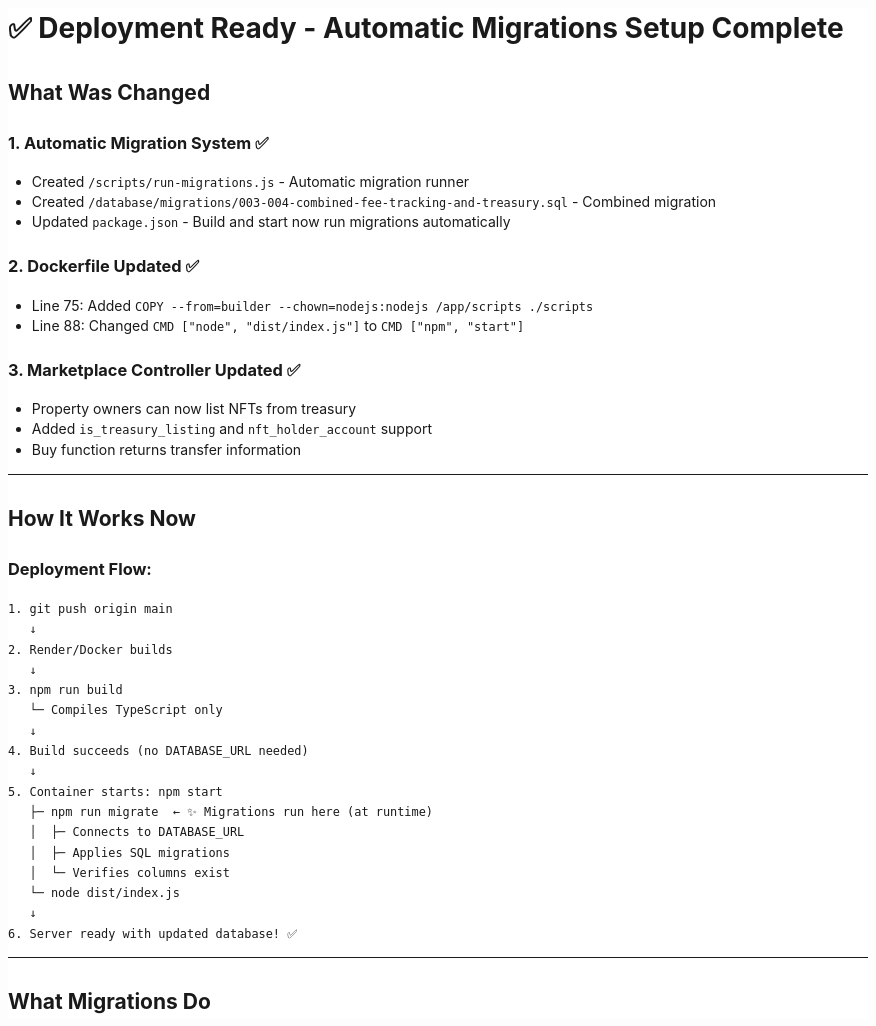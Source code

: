 # ✅ Deployment Ready - Automatic Migrations Setup Complete

## What Was Changed

### 1. **Automatic Migration System** ✅
- Created `/scripts/run-migrations.js` - Automatic migration runner
- Created `/database/migrations/003-004-combined-fee-tracking-and-treasury.sql` - Combined migration
- Updated `package.json` - Build and start now run migrations automatically

### 2. **Dockerfile Updated** ✅
- Line 75: Added `COPY --from=builder --chown=nodejs:nodejs /app/scripts ./scripts`
- Line 88: Changed `CMD ["node", "dist/index.js"]` to `CMD ["npm", "start"]`

### 3. **Marketplace Controller Updated** ✅
- Property owners can now list NFTs from treasury
- Added `is_treasury_listing` and `nft_holder_account` support
- Buy function returns transfer information

---

## How It Works Now

### Deployment Flow:
```
1. git push origin main
   ↓
2. Render/Docker builds
   ↓
3. npm run build
   └─ Compiles TypeScript only
   ↓
4. Build succeeds (no DATABASE_URL needed)
   ↓
5. Container starts: npm start
   ├─ npm run migrate  ← ✨ Migrations run here (at runtime)
   │  ├─ Connects to DATABASE_URL
   │  ├─ Applies SQL migrations
   │  └─ Verifies columns exist
   └─ node dist/index.js
   ↓
6. Server ready with updated database! ✅
```

---

## What Migrations Do
